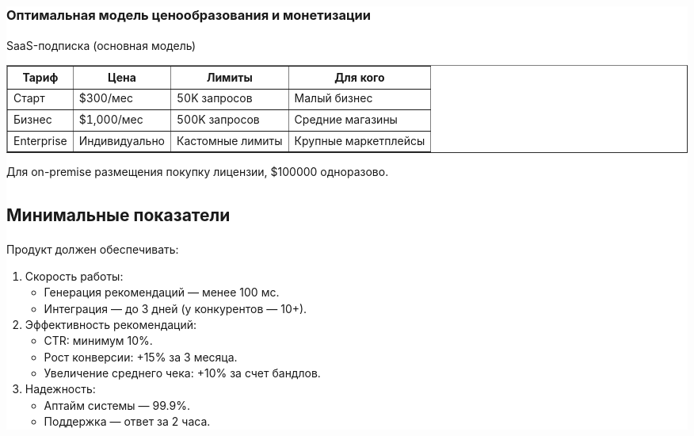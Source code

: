 ### Оптимальная модель ценообразования и монетизации
SaaS-подписка (основная модель)
<table border="1" cellpadding="8" cellspacing="0">
  <thead>
    <tr>
      <th>Тариф</th>
      <th>Цена</th>
      <th>Лимиты</th>
      <th>Для кого</th>
    </tr>
  </thead>
  <tbody>
    <tr>
      <td>Старт</td>
      <td>$300/мес</td>
      <td>50K запросов</td>
      <td>Малый бизнес</td>
    </tr>
    <tr>
      <td>Бизнес</td>
      <td>$1,000/мес</td>
      <td>500K запросов</td>
      <td>Средние магазины</td>
    </tr>
    <tr>
      <td>Enterprise</td>
      <td>Индивидуально</td>
      <td>Кастомные лимиты</td>
      <td>Крупные маркетплейсы</td>
    </tr>
  </tbody>
</table>
Для on-premise размещения покупку лицензии, $100000 одноразово.

## Минимальные показатели
Продукт должен обеспечивать:<br />
1. Скорость работы:
    - Генерация рекомендаций — менее 100 мс.
    - Интеграция — до 3 дней (у конкурентов — 10+).
2. Эффективность рекомендаций:
    - CTR: минимум 10%.
    - Рост конверсии: +15% за 3 месяца.
    - Увеличение среднего чека: +10% за счет бандлов.
3. Надежность:
    - Аптайм системы — 99.9%.
    - Поддержка — ответ за 2 часа.